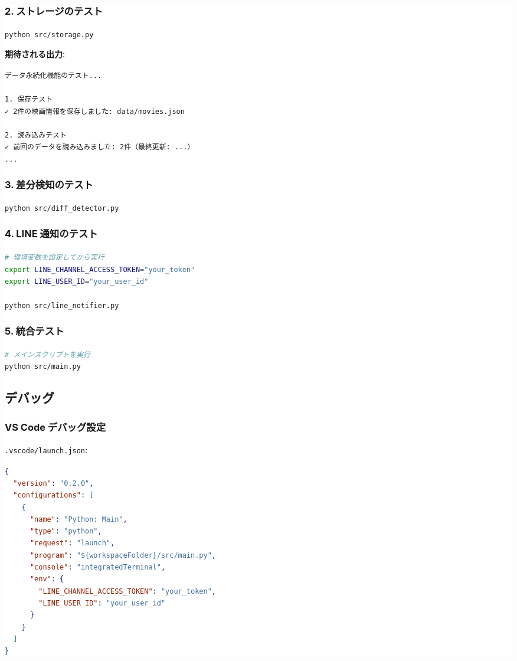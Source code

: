 ### 2. ストレージのテスト

```bash
python src/storage.py
```

**期待される出力**:

```
データ永続化機能のテスト...

1. 保存テスト
✓ 2件の映画情報を保存しました: data/movies.json

2. 読み込みテスト
✓ 前回のデータを読み込みました: 2件（最終更新: ...）
...
```

### 3. 差分検知のテスト

```bash
python src/diff_detector.py
```

### 4. LINE 通知のテスト

```bash
# 環境変数を設定してから実行
export LINE_CHANNEL_ACCESS_TOKEN="your_token"
export LINE_USER_ID="your_user_id"

python src/line_notifier.py
```

### 5. 統合テスト

```bash
# メインスクリプトを実行
python src/main.py
```

## デバッグ

### VS Code デバッグ設定

`.vscode/launch.json`:

```json
{
  "version": "0.2.0",
  "configurations": [
    {
      "name": "Python: Main",
      "type": "python",
      "request": "launch",
      "program": "${workspaceFolder}/src/main.py",
      "console": "integratedTerminal",
      "env": {
        "LINE_CHANNEL_ACCESS_TOKEN": "your_token",
        "LINE_USER_ID": "your_user_id"
      }
    }
  ]
}
```
